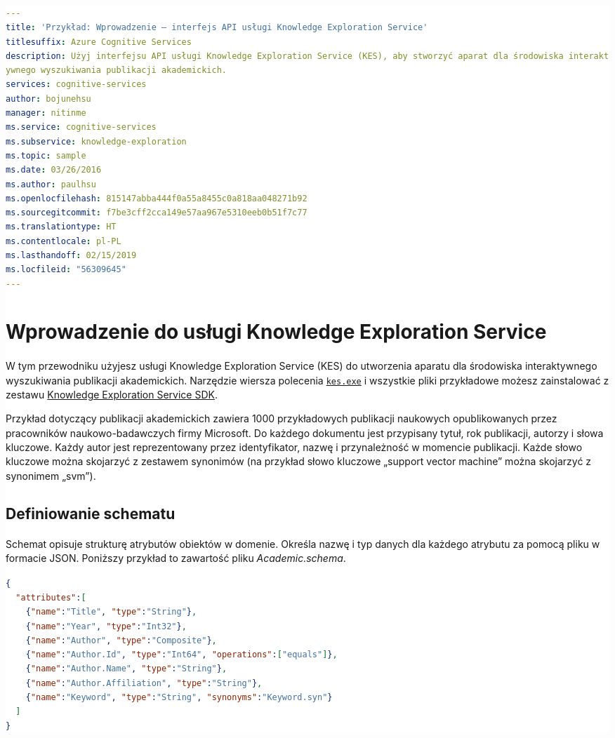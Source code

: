 ```yaml
---
title: 'Przykład: Wprowadzenie — interfejs API usługi Knowledge Exploration Service'
titlesuffix: Azure Cognitive Services
description: Użyj interfejsu API usługi Knowledge Exploration Service (KES), aby stworzyć aparat dla środowiska interaktywnego wyszukiwania publikacji akademickich.
services: cognitive-services
author: bojunehsu
manager: nitinme
ms.service: cognitive-services
ms.subservice: knowledge-exploration
ms.topic: sample
ms.date: 03/26/2016
ms.author: paulhsu
ms.openlocfilehash: 815147abba444f0a55a8455c0a818aa048271b92
ms.sourcegitcommit: f7be3cff2cca149e57aa967e5310eeb0b51f7c77
ms.translationtype: HT
ms.contentlocale: pl-PL
ms.lasthandoff: 02/15/2019
ms.locfileid: "56309645"
---
```

# <a name="get-started-with-the-knowledge-exploration-service"></a>Wprowadzenie do usługi Knowledge Exploration Service

W tym przewodniku użyjesz usługi Knowledge Exploration Service (KES) do utworzenia aparatu dla środowiska interaktywnego wyszukiwania publikacji akademickich. Narzędzie wiersza polecenia [`kes.exe`](CommandLine.md) i wszystkie pliki przykładowe możesz zainstalować z zestawu [Knowledge Exploration Service SDK](https://www.microsoft.com/en-us/download/details.aspx?id=51488).

Przykład dotyczący publikacji akademickich zawiera 1000 przykładowych publikacji naukowych opublikowanych przez pracowników naukowo-badawczych firmy Microsoft.  Do każdego dokumentu jest przypisany tytuł, rok publikacji, autorzy i słowa kluczowe. Każdy autor jest reprezentowany przez identyfikator, nazwę i przynależność w momencie publikacji. Każde słowo kluczowe można skojarzyć z zestawem synonimów (na przykład słowo kluczowe „support vector machine” można skojarzyć z synonimem „svm”).

## <a name="define-the-schema"></a>Definiowanie schematu

Schemat opisuje strukturę atrybutów obiektów w domenie. Określa nazwę i typ danych dla każdego atrybutu za pomocą pliku w formacie JSON. Poniższy przykład to zawartość pliku *Academic.schema*.

```json
{
  "attributes":[
    {"name":"Title", "type":"String"},
    {"name":"Year", "type":"Int32"},
    {"name":"Author", "type":"Composite"},
    {"name":"Author.Id", "type":"Int64", "operations":["equals"]},
    {"name":"Author.Name", "type":"String"},
    {"name":"Author.Affiliation", "type":"String"},
    {"name":"Keyword", "type":"String", "synonyms":"Keyword.syn"}
  ]
}
```
